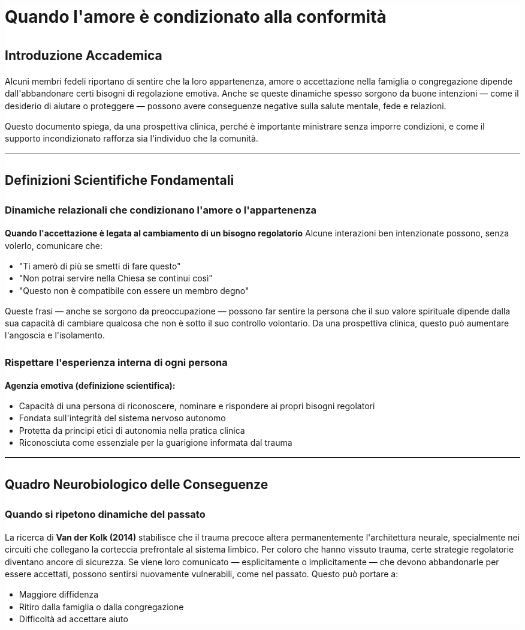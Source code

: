 # Quando l'amore è condizionato alla conformità

## Introduzione Accademica

Alcuni membri fedeli riportano di sentire che la loro appartenenza, amore o accettazione nella famiglia o congregazione dipende dall'abbandonare certi bisogni di regolazione emotiva. Anche se queste dinamiche spesso sorgono da buone intenzioni — come il desiderio di aiutare o proteggere — possono avere conseguenze negative sulla salute mentale, fede e relazioni.

Questo documento spiega, da una prospettiva clinica, perché è importante ministrare senza imporre condizioni, e come il supporto incondizionato rafforza sia l'individuo che la comunità.

---

## Definizioni Scientifiche Fondamentali

### Dinamiche relazionali che condizionano l'amore o l'appartenenza

**Quando l'accettazione è legata al cambiamento di un bisogno regolatorio**
Alcune interazioni ben intenzionate possono, senza volerlo, comunicare che:

- "Ti amerò di più se smetti di fare questo"
- "Non potrai servire nella Chiesa se continui così"
- "Questo non è compatibile con essere un membro degno"

Queste frasi — anche se sorgono da preoccupazione — possono far sentire la persona che il suo valore spirituale dipende dalla sua capacità di cambiare qualcosa che non è sotto il suo controllo volontario. Da una prospettiva clinica, questo può aumentare l'angoscia e l'isolamento.

### Rispettare l'esperienza interna di ogni persona

**Agenzia emotiva (definizione scientifica):**
- Capacità di una persona di riconoscere, nominare e rispondere ai propri bisogni regolatori
- Fondata sull'integrità del sistema nervoso autonomo
- Protetta da principi etici di autonomia nella pratica clinica
- Riconosciuta come essenziale per la guarigione informata dal trauma

---

## Quadro Neurobiologico delle Conseguenze

### Quando si ripetono dinamiche del passato

La ricerca di **Van der Kolk (2014)** stabilisce che il trauma precoce altera permanentemente l'architettura neurale, specialmente nei circuiti che collegano la corteccia prefrontale al sistema limbico. Per coloro che hanno vissuto trauma, certe strategie regolatorie diventano ancore di sicurezza. Se viene loro comunicato — esplicitamente o implicitamente — che devono abbandonarle per essere accettati, possono sentirsi nuovamente vulnerabili, come nel passato. Questo può portare a:

- Maggiore diffidenza
- Ritiro dalla famiglia o dalla congregazione
- Difficoltà ad accettare aiuto
